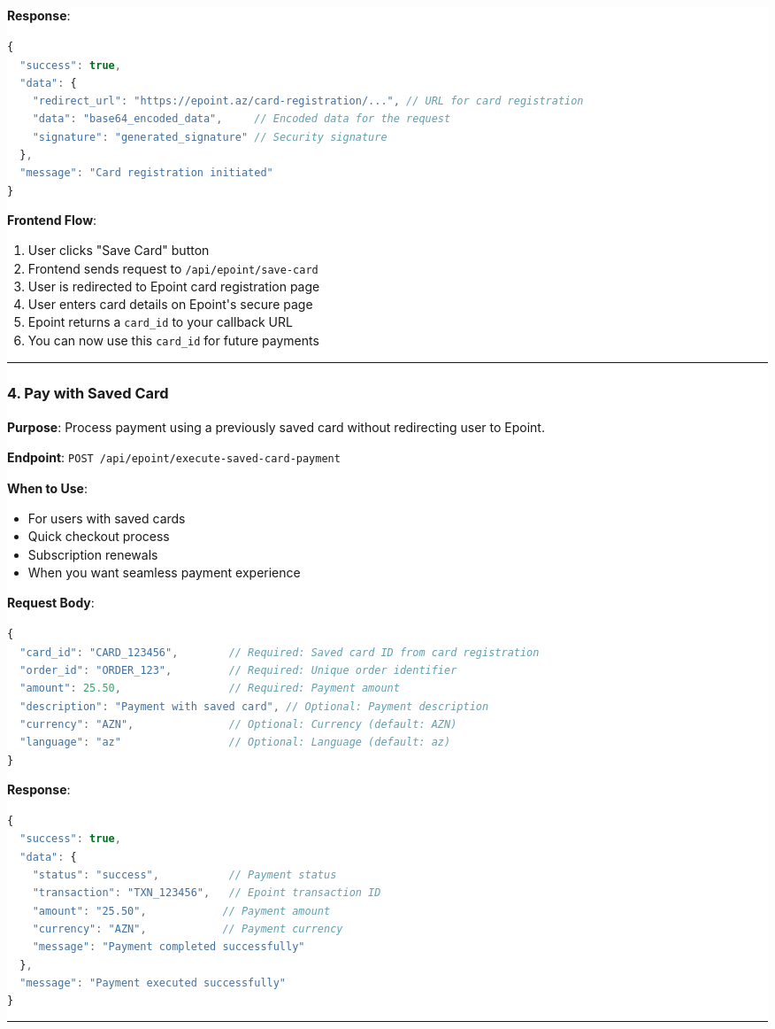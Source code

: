 **Response**:
```javascript
{
  "success": true,
  "data": {
    "redirect_url": "https://epoint.az/card-registration/...", // URL for card registration
    "data": "base64_encoded_data",     // Encoded data for the request
    "signature": "generated_signature" // Security signature
  },
  "message": "Card registration initiated"
}
```

**Frontend Flow**:
1. User clicks "Save Card" button
2. Frontend sends request to `/api/epoint/save-card`
3. User is redirected to Epoint card registration page
4. User enters card details on Epoint's secure page
5. Epoint returns a `card_id` to your callback URL
6. You can now use this `card_id` for future payments

---

### 4. Pay with Saved Card
**Purpose**: Process payment using a previously saved card without redirecting user to Epoint.

**Endpoint**: `POST /api/epoint/execute-saved-card-payment`

**When to Use**:
- For users with saved cards
- Quick checkout process
- Subscription renewals
- When you want seamless payment experience

**Request Body**:
```javascript
{
  "card_id": "CARD_123456",        // Required: Saved card ID from card registration
  "order_id": "ORDER_123",         // Required: Unique order identifier
  "amount": 25.50,                 // Required: Payment amount
  "description": "Payment with saved card", // Optional: Payment description
  "currency": "AZN",               // Optional: Currency (default: AZN)
  "language": "az"                 // Optional: Language (default: az)
}
```

**Response**:
```javascript
{
  "success": true,
  "data": {
    "status": "success",           // Payment status
    "transaction": "TXN_123456",   // Epoint transaction ID
    "amount": "25.50",            // Payment amount
    "currency": "AZN",            // Payment currency
    "message": "Payment completed successfully"
  },
  "message": "Payment executed successfully"
}
```

---